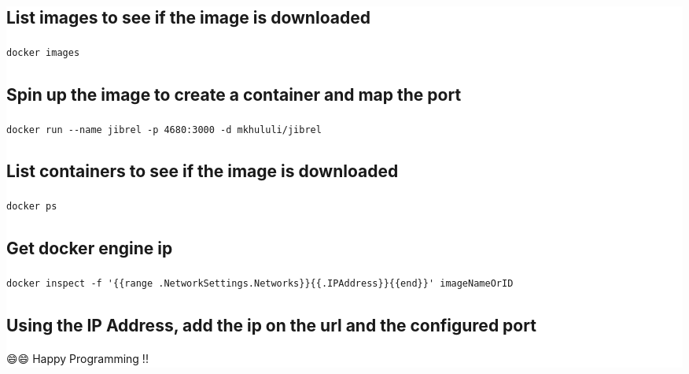 ## List images to see if the image is downloaded

    docker images

 
## Spin up the image to create a container and map the port

    docker run --name jibrel -p 4680:3000 -d mkhululi/jibrel

## List containers to see if the image is downloaded

    docker ps
    
    
## Get docker engine ip

    docker inspect -f '{{range .NetworkSettings.Networks}}{{.IPAddress}}{{end}}' imageNameOrID

## Using the IP Address, add the ip on the url and the configured port

😄😄 Happy Programming !!








